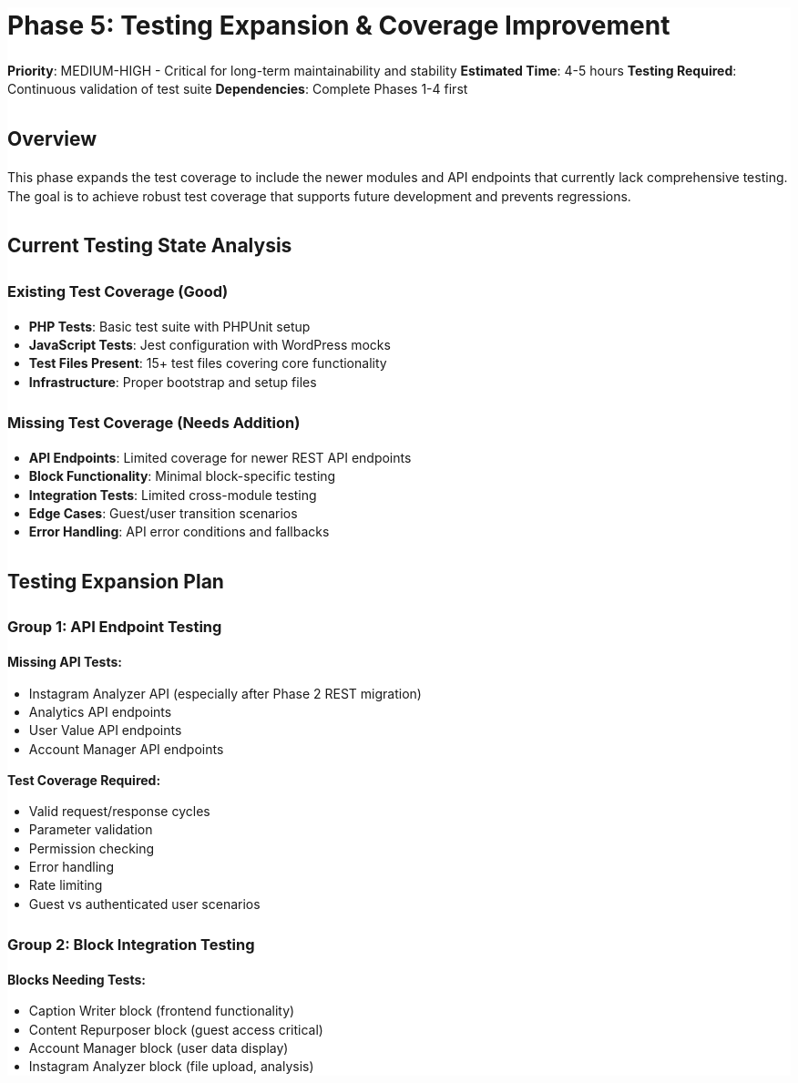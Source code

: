 # Phase 5: Testing Expansion & Coverage Improvement

**Priority**: MEDIUM-HIGH - Critical for long-term maintainability and stability
**Estimated Time**: 4-5 hours
**Testing Required**: Continuous validation of test suite
**Dependencies**: Complete Phases 1-4 first

## Overview

This phase expands the test coverage to include the newer modules and API endpoints that currently lack comprehensive testing. The goal is to achieve robust test coverage that supports future development and prevents regressions.

## Current Testing State Analysis

### Existing Test Coverage (Good)
- **PHP Tests**: Basic test suite with PHPUnit setup
- **JavaScript Tests**: Jest configuration with WordPress mocks
- **Test Files Present**: 15+ test files covering core functionality
- **Infrastructure**: Proper bootstrap and setup files

### Missing Test Coverage (Needs Addition)
- **API Endpoints**: Limited coverage for newer REST API endpoints
- **Block Functionality**: Minimal block-specific testing
- **Integration Tests**: Limited cross-module testing
- **Edge Cases**: Guest/user transition scenarios
- **Error Handling**: API error conditions and fallbacks

## Testing Expansion Plan

### Group 1: API Endpoint Testing

**Missing API Tests:**
- Instagram Analyzer API (especially after Phase 2 REST migration)
- Analytics API endpoints
- User Value API endpoints
- Account Manager API endpoints

**Test Coverage Required:**
- Valid request/response cycles
- Parameter validation
- Permission checking
- Error handling
- Rate limiting
- Guest vs authenticated user scenarios

### Group 2: Block Integration Testing

**Blocks Needing Tests:**
- Caption Writer block (frontend functionality)
- Content Repurposer block (guest access critical)
- Account Manager block (user data display)
- Instagram Analyzer block (file upload, analysis)
